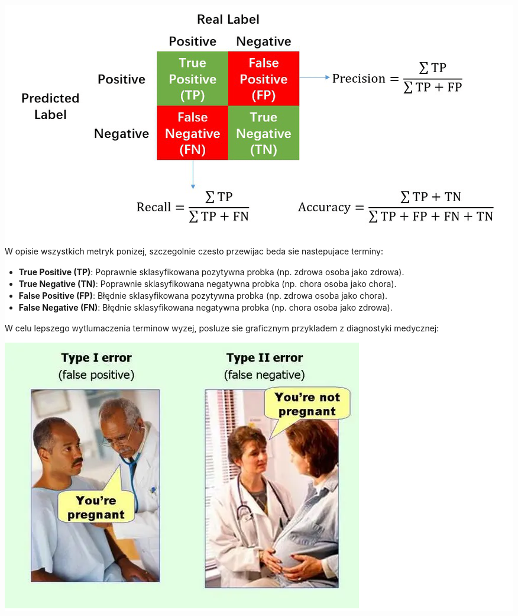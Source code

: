 ![RG Table](./docs/6_rg_table.png)

W opisie wszystkich metryk ponizej, szczegolnie czesto przewijac beda sie nastepujace terminy:

- **True Positive (TP)**: Poprawnie sklasyfikowana pozytywna probka (np. zdrowa osoba jako zdrowa).
- **True Negative (TN)**: Poprawnie sklasyfikowana negatywna probka (np. chora osoba jako chora).
- **False Positive (FP)**: Błędnie sklasyfikowana pozytywna probka (np. zdrowa osoba jako chora).
- **False Negative (FN)**: Błędnie sklasyfikowana negatywna probka (np. chora osoba jako zdrowa).

W celu lepszego wytlumaczenia terminow wyzej, posluze sie graficznym przykladem z diagnostyki medycznej:

![type_one_or_type_two_error](./docs/type_one_or_two_error.png)

